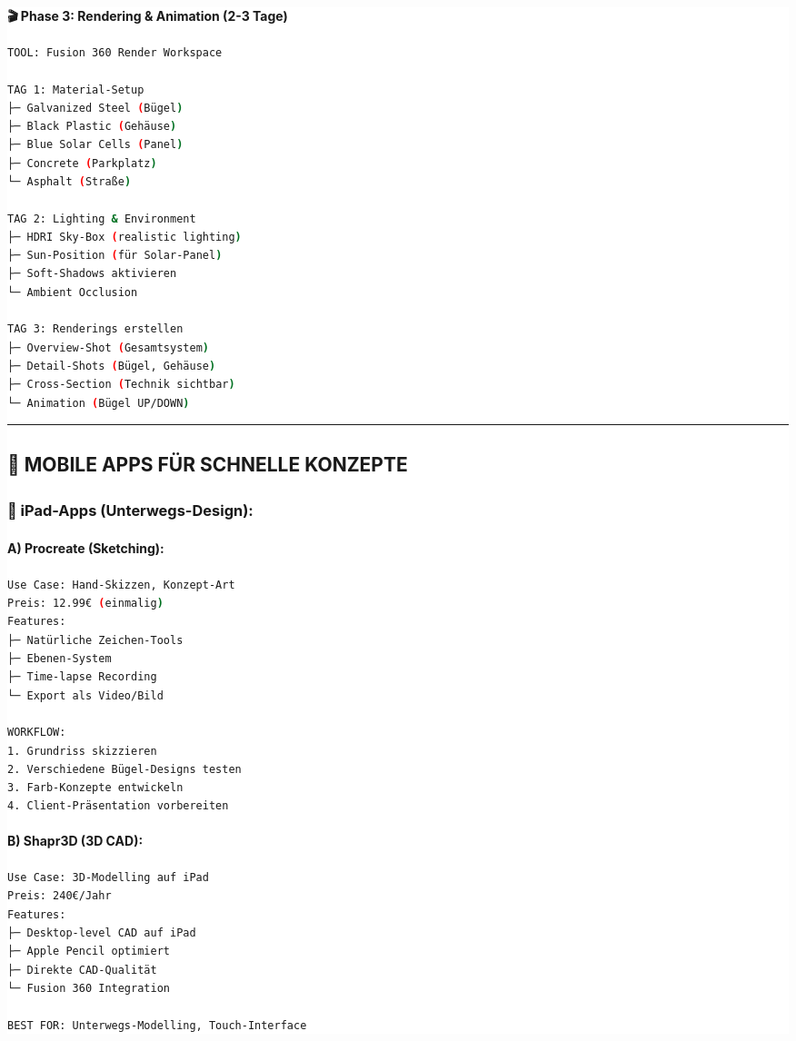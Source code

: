 #### **🎬 Phase 3: Rendering & Animation (2-3 Tage)**
```bash
TOOL: Fusion 360 Render Workspace

TAG 1: Material-Setup
├─ Galvanized Steel (Bügel)
├─ Black Plastic (Gehäuse)
├─ Blue Solar Cells (Panel)
├─ Concrete (Parkplatz)
└─ Asphalt (Straße)

TAG 2: Lighting & Environment
├─ HDRI Sky-Box (realistic lighting)
├─ Sun-Position (für Solar-Panel)
├─ Soft-Shadows aktivieren
└─ Ambient Occlusion

TAG 3: Renderings erstellen
├─ Overview-Shot (Gesamtsystem)
├─ Detail-Shots (Bügel, Gehäuse)
├─ Cross-Section (Technik sichtbar)
└─ Animation (Bügel UP/DOWN)
```

---

## 📱 **MOBILE APPS FÜR SCHNELLE KONZEPTE**

### **🎨 iPad-Apps (Unterwegs-Design):**

#### **A) Procreate (Sketching):**
```bash
Use Case: Hand-Skizzen, Konzept-Art
Preis: 12.99€ (einmalig)
Features:
├─ Natürliche Zeichen-Tools
├─ Ebenen-System
├─ Time-lapse Recording
└─ Export als Video/Bild

WORKFLOW:
1. Grundriss skizzieren
2. Verschiedene Bügel-Designs testen
3. Farb-Konzepte entwickeln
4. Client-Präsentation vorbereiten
```

#### **B) Shapr3D (3D CAD):**
```bash
Use Case: 3D-Modelling auf iPad
Preis: 240€/Jahr
Features:
├─ Desktop-level CAD auf iPad
├─ Apple Pencil optimiert
├─ Direkte CAD-Qualität
└─ Fusion 360 Integration

BEST FOR: Unterwegs-Modelling, Touch-Interface
```
